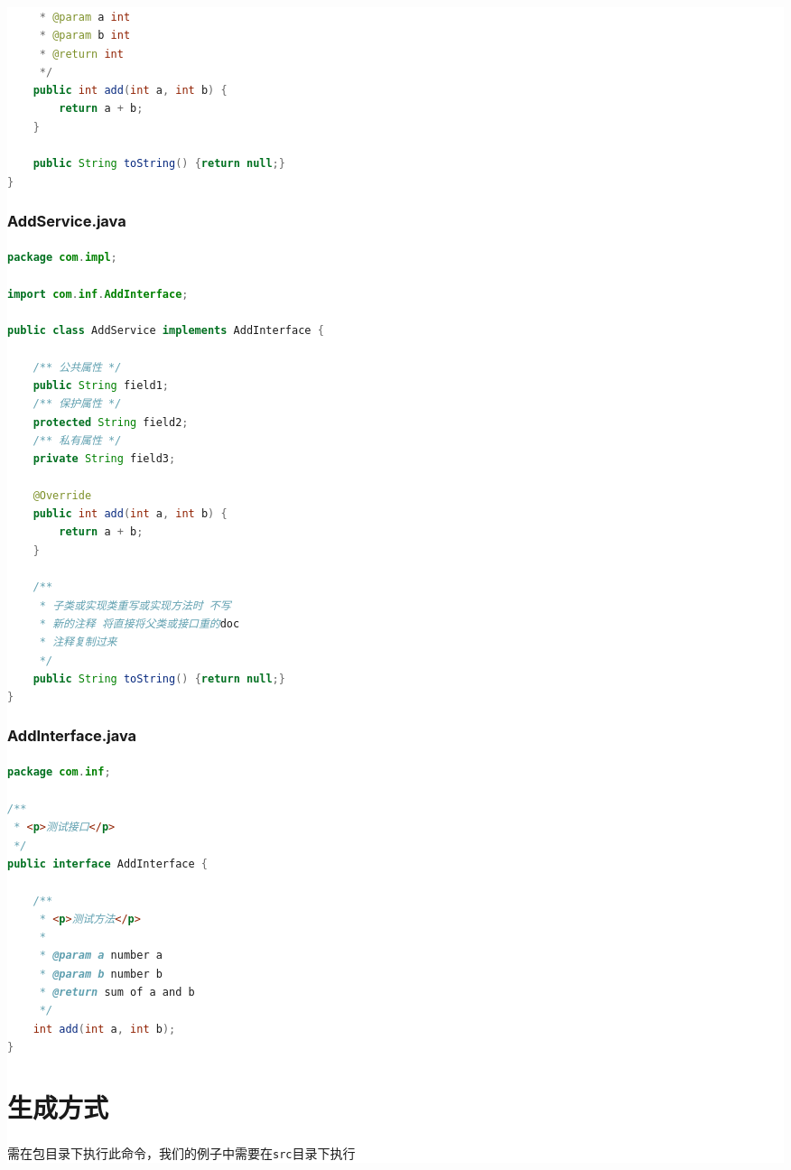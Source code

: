 ```java
     * @param a int
     * @param b int
     * @return int
     */
    public int add(int a, int b) {
        return a + b;
    }

    public String toString() {return null;}
}
```
### AddService.java
```java
package com.impl;

import com.inf.AddInterface;

public class AddService implements AddInterface {

    /** 公共属性 */
    public String field1;
    /** 保护属性 */
    protected String field2;
    /** 私有属性 */
    private String field3;

    @Override
    public int add(int a, int b) {
        return a + b;
    }

    /**
     * 子类或实现类重写或实现方法时 不写
     * 新的注释 将直接将父类或接口重的doc
     * 注释复制过来
     */
    public String toString() {return null;}
}
```
### AddInterface.java
```java
package com.inf;

/**
 * <p>测试接口</p>
 */
public interface AddInterface {
    
    /**
     * <p>测试方法</p>
     * 
     * @param a number a
     * @param b number b
     * @return sum of a and b
     */ 
    int add(int a, int b);
}
```
# 生成方式
需在包目录下执行此命令，我们的例子中需要在`src`目录下执行